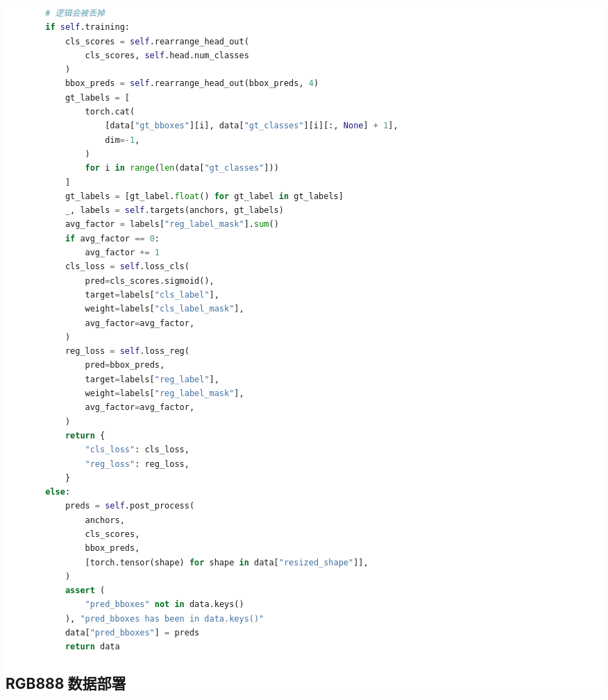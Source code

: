 ```python
        # 逻辑会被丢掉
        if self.training:
            cls_scores = self.rearrange_head_out(
                cls_scores, self.head.num_classes
            )
            bbox_preds = self.rearrange_head_out(bbox_preds, 4)
            gt_labels = [
                torch.cat(
                    [data["gt_bboxes"][i], data["gt_classes"][i][:, None] + 1],
                    dim=-1,
                )
                for i in range(len(data["gt_classes"]))
            ]
            gt_labels = [gt_label.float() for gt_label in gt_labels]
            _, labels = self.targets(anchors, gt_labels)
            avg_factor = labels["reg_label_mask"].sum()
            if avg_factor == 0:
                avg_factor += 1
            cls_loss = self.loss_cls(
                pred=cls_scores.sigmoid(),
                target=labels["cls_label"],
                weight=labels["cls_label_mask"],
                avg_factor=avg_factor,
            )
            reg_loss = self.loss_reg(
                pred=bbox_preds,
                target=labels["reg_label"],
                weight=labels["reg_label_mask"],
                avg_factor=avg_factor,
            )
            return {
                "cls_loss": cls_loss,
                "reg_loss": reg_loss,
            }
        else:
            preds = self.post_process(
                anchors,
                cls_scores,
                bbox_preds,
                [torch.tensor(shape) for shape in data["resized_shape"]],
            )
            assert (
                "pred_bboxes" not in data.keys()
            ), "pred_bboxes has been in data.keys()"
            data["pred_bboxes"] = preds
            return data
```


## RGB888 数据部署
